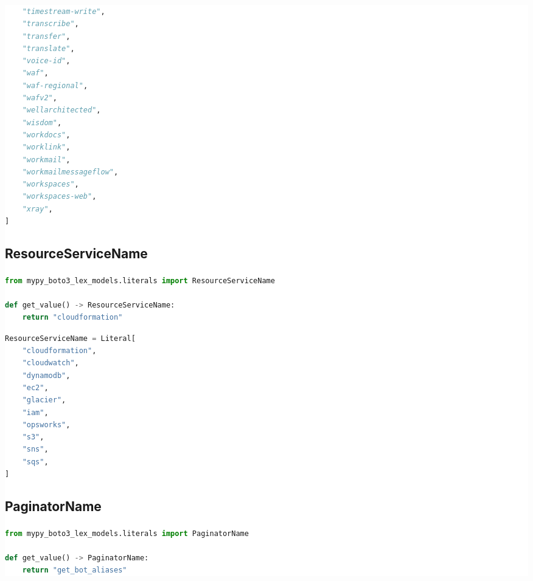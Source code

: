 ```python title="Definition"
    "timestream-write",
    "transcribe",
    "transfer",
    "translate",
    "voice-id",
    "waf",
    "waf-regional",
    "wafv2",
    "wellarchitected",
    "wisdom",
    "workdocs",
    "worklink",
    "workmail",
    "workmailmessageflow",
    "workspaces",
    "workspaces-web",
    "xray",
]
```
## ResourceServiceName

```python title="Usage Example"
from mypy_boto3_lex_models.literals import ResourceServiceName

def get_value() -> ResourceServiceName:
    return "cloudformation"
```

```python title="Definition"
ResourceServiceName = Literal[
    "cloudformation",
    "cloudwatch",
    "dynamodb",
    "ec2",
    "glacier",
    "iam",
    "opsworks",
    "s3",
    "sns",
    "sqs",
]
```
## PaginatorName

```python title="Usage Example"
from mypy_boto3_lex_models.literals import PaginatorName

def get_value() -> PaginatorName:
    return "get_bot_aliases"
```
